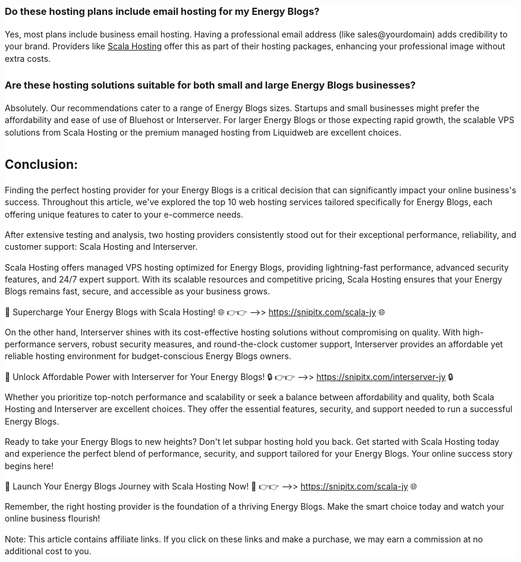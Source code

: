 ### Do these hosting plans include email hosting for my Energy Blogs? 
Yes, most plans include business email hosting. Having a professional email address (like sales@yourdomain) adds credibility to your brand. Providers like [Scala Hosting](https://snipitx.com/scala-jy) offer this as part of their hosting packages, enhancing your professional image without extra costs.

### Are these hosting solutions suitable for both small and large Energy Blogs businesses? 
Absolutely. Our recommendations cater to a range of Energy Blogs sizes. Startups and small businesses might prefer the affordability and ease of use of Bluehost or Interserver. For larger Energy Blogs or those expecting rapid growth, the scalable VPS solutions from Scala Hosting or the premium managed hosting from Liquidweb are excellent choices.

## Conclusion:

Finding the perfect hosting provider for your Energy Blogs is a critical decision that can significantly impact your online business's success. Throughout this article, we've explored the top 10 web hosting services tailored specifically for Energy Blogs, each offering unique features to cater to your e-commerce needs.

After extensive testing and analysis, two hosting providers consistently stood out for their exceptional performance, reliability, and customer support: Scala Hosting and Interserver.

Scala Hosting offers managed VPS hosting optimized for Energy Blogs, providing lightning-fast performance, advanced security features, and 24/7 expert support. With its scalable resources and competitive pricing, Scala Hosting ensures that your Energy Blogs remains fast, secure, and accessible as your business grows.

🚀 Supercharge Your Energy Blogs with Scala Hosting! 🌐
👉👉 -->> https://snipitx.com/scala-jy 🌐

On the other hand, Interserver shines with its cost-effective hosting solutions without compromising on quality. With high-performance servers, robust security measures, and round-the-clock customer support, Interserver provides an affordable yet reliable hosting environment for budget-conscious Energy Blogs owners.

💸 Unlock Affordable Power with Interserver for Your Energy Blogs! 🔒
👉👉 -->> https://snipitx.com/interserver-jy 🔒

Whether you prioritize top-notch performance and scalability or seek a balance between affordability and quality, both Scala Hosting and Interserver are excellent choices. They offer the essential features, security, and support needed to run a successful Energy Blogs.

Ready to take your Energy Blogs to new heights? Don't let subpar hosting hold you back. Get started with Scala Hosting today and experience the perfect blend of performance, security, and support tailored for your Energy Blogs. Your online success story begins here!

🚀 Launch Your Energy Blogs Journey with Scala Hosting Now! 🌟
👉👉 -->> https://snipitx.com/scala-jy 🌐

Remember, the right hosting provider is the foundation of a thriving Energy Blogs. Make the smart choice today and watch your online business flourish!

Note: This article contains affiliate links. If you click on these links and make a purchase, we may earn a commission at no additional cost to you.